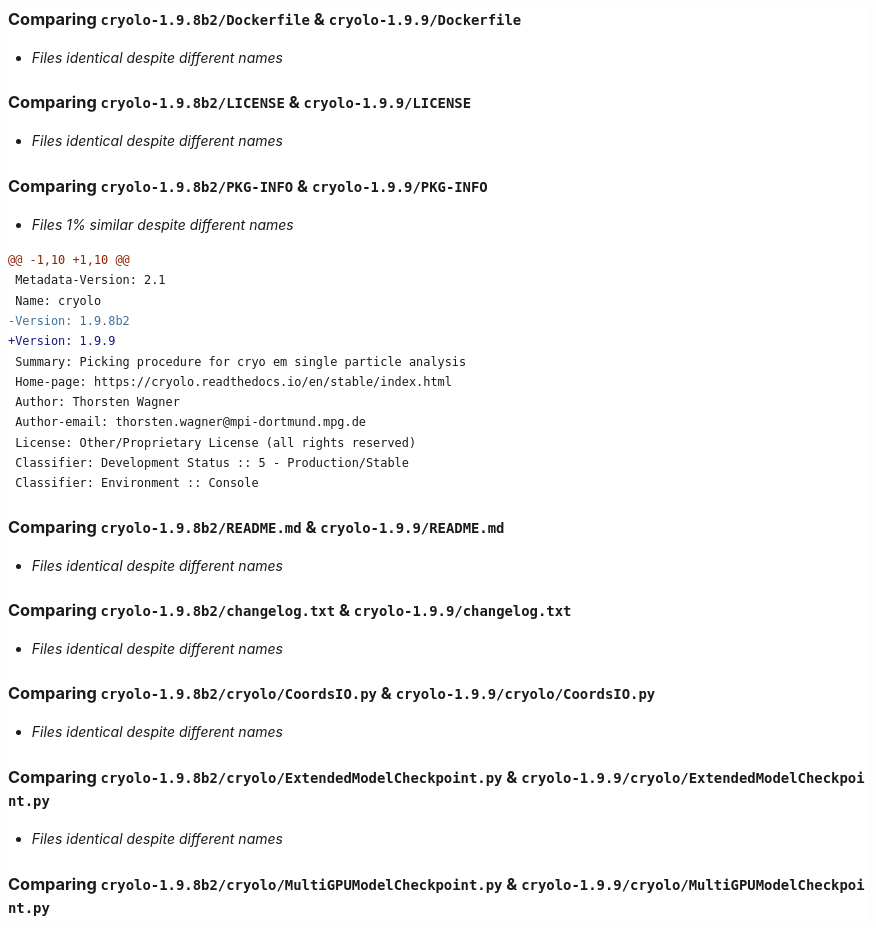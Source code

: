 ### Comparing `cryolo-1.9.8b2/Dockerfile` & `cryolo-1.9.9/Dockerfile`

 * *Files identical despite different names*

### Comparing `cryolo-1.9.8b2/LICENSE` & `cryolo-1.9.9/LICENSE`

 * *Files identical despite different names*

### Comparing `cryolo-1.9.8b2/PKG-INFO` & `cryolo-1.9.9/PKG-INFO`

 * *Files 1% similar despite different names*

```diff
@@ -1,10 +1,10 @@
 Metadata-Version: 2.1
 Name: cryolo
-Version: 1.9.8b2
+Version: 1.9.9
 Summary: Picking procedure for cryo em single particle analysis
 Home-page: https://cryolo.readthedocs.io/en/stable/index.html
 Author: Thorsten Wagner
 Author-email: thorsten.wagner@mpi-dortmund.mpg.de
 License: Other/Proprietary License (all rights reserved)
 Classifier: Development Status :: 5 - Production/Stable
 Classifier: Environment :: Console
```

### Comparing `cryolo-1.9.8b2/README.md` & `cryolo-1.9.9/README.md`

 * *Files identical despite different names*

### Comparing `cryolo-1.9.8b2/changelog.txt` & `cryolo-1.9.9/changelog.txt`

 * *Files identical despite different names*

### Comparing `cryolo-1.9.8b2/cryolo/CoordsIO.py` & `cryolo-1.9.9/cryolo/CoordsIO.py`

 * *Files identical despite different names*

### Comparing `cryolo-1.9.8b2/cryolo/ExtendedModelCheckpoint.py` & `cryolo-1.9.9/cryolo/ExtendedModelCheckpoint.py`

 * *Files identical despite different names*

### Comparing `cryolo-1.9.8b2/cryolo/MultiGPUModelCheckpoint.py` & `cryolo-1.9.9/cryolo/MultiGPUModelCheckpoint.py`
